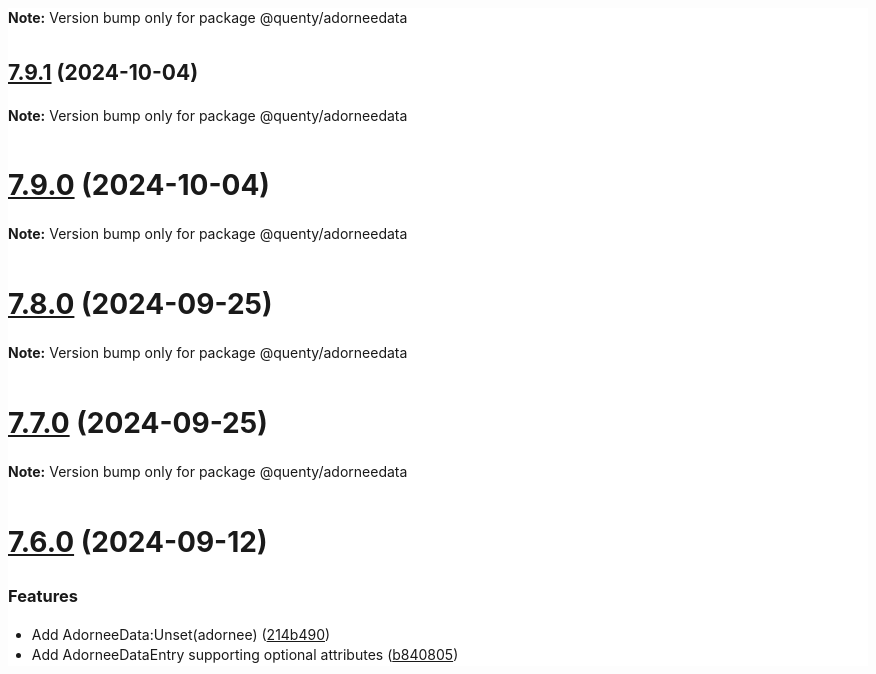 **Note:** Version bump only for package @quenty/adorneedata





## [7.9.1](https://github.com/Quenty/NevermoreEngine/compare/@quenty/adorneedata@7.9.0...@quenty/adorneedata@7.9.1) (2024-10-04)

**Note:** Version bump only for package @quenty/adorneedata





# [7.9.0](https://github.com/Quenty/NevermoreEngine/compare/@quenty/adorneedata@7.8.0...@quenty/adorneedata@7.9.0) (2024-10-04)

**Note:** Version bump only for package @quenty/adorneedata





# [7.8.0](https://github.com/Quenty/NevermoreEngine/compare/@quenty/adorneedata@7.7.0...@quenty/adorneedata@7.8.0) (2024-09-25)

**Note:** Version bump only for package @quenty/adorneedata





# [7.7.0](https://github.com/Quenty/NevermoreEngine/compare/@quenty/adorneedata@7.6.0...@quenty/adorneedata@7.7.0) (2024-09-25)

**Note:** Version bump only for package @quenty/adorneedata





# [7.6.0](https://github.com/Quenty/NevermoreEngine/compare/@quenty/adorneedata@7.5.0...@quenty/adorneedata@7.6.0) (2024-09-12)


### Features

* Add AdorneeData:Unset(adornee) ([214b490](https://github.com/Quenty/NevermoreEngine/commit/214b490c3dbc64a6b511167534436376dfc05573))
* Add AdorneeDataEntry supporting optional attributes ([b840805](https://github.com/Quenty/NevermoreEngine/commit/b8408052efc0dd6f5039d7d9b73ae22b45b201d9))
